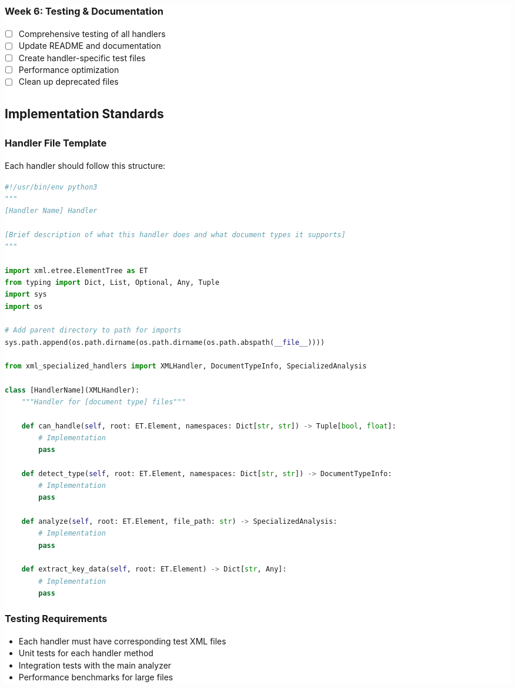 ### Week 6: Testing & Documentation
- [ ] Comprehensive testing of all handlers
- [ ] Update README and documentation
- [ ] Create handler-specific test files
- [ ] Performance optimization
- [ ] Clean up deprecated files

## Implementation Standards

### Handler File Template
Each handler should follow this structure:

```python
#!/usr/bin/env python3
"""
[Handler Name] Handler

[Brief description of what this handler does and what document types it supports]
"""

import xml.etree.ElementTree as ET
from typing import Dict, List, Optional, Any, Tuple
import sys
import os

# Add parent directory to path for imports
sys.path.append(os.path.dirname(os.path.dirname(os.path.abspath(__file__))))

from xml_specialized_handlers import XMLHandler, DocumentTypeInfo, SpecializedAnalysis

class [HandlerName](XMLHandler):
    """Handler for [document type] files"""
    
    def can_handle(self, root: ET.Element, namespaces: Dict[str, str]) -> Tuple[bool, float]:
        # Implementation
        pass
        
    def detect_type(self, root: ET.Element, namespaces: Dict[str, str]) -> DocumentTypeInfo:
        # Implementation
        pass
        
    def analyze(self, root: ET.Element, file_path: str) -> SpecializedAnalysis:
        # Implementation
        pass
        
    def extract_key_data(self, root: ET.Element) -> Dict[str, Any]:
        # Implementation
        pass
```

### Testing Requirements
- Each handler must have corresponding test XML files
- Unit tests for each handler method
- Integration tests with the main analyzer
- Performance benchmarks for large files

